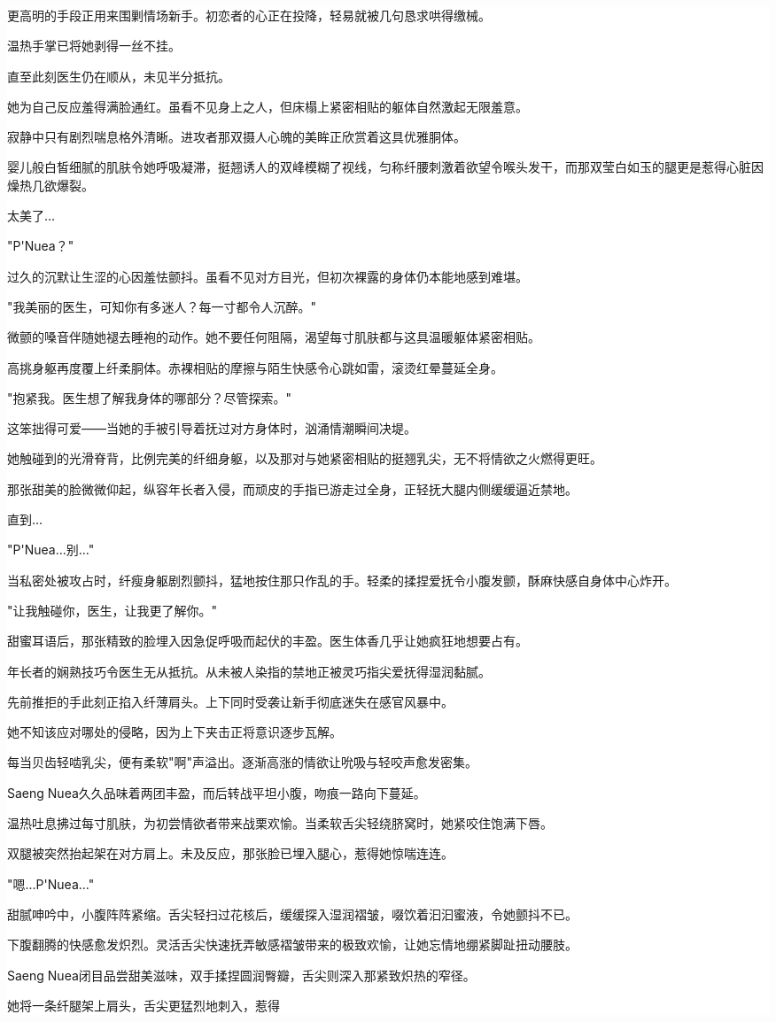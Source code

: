 更高明的手段正用来围剿情场新手。初恋者的心正在投降，轻易就被几句恳求哄得缴械。

温热手掌已将她剥得一丝不挂。

直至此刻医生仍在顺从，未见半分抵抗。

她为自己反应羞得满脸通红。虽看不见身上之人，但床榻上紧密相贴的躯体自然激起无限羞意。

寂静中只有剧烈喘息格外清晰。进攻者那双摄人心魄的美眸正欣赏着这具优雅胴体。

婴儿般白皙细腻的肌肤令她呼吸凝滞，挺翘诱人的双峰模糊了视线，匀称纤腰刺激着欲望令喉头发干，而那双莹白如玉的腿更是惹得心脏因燥热几欲爆裂。

太美了...

"P'Nuea？"

过久的沉默让生涩的心因羞怯颤抖。虽看不见对方目光，但初次裸露的身体仍本能地感到难堪。

"我美丽的医生，可知你有多迷人？每一寸都令人沉醉。"

微颤的嗓音伴随她褪去睡袍的动作。她不要任何阻隔，渴望每寸肌肤都与这具温暖躯体紧密相贴。

高挑身躯再度覆上纤柔胴体。赤裸相贴的摩擦与陌生快感令心跳如雷，滚烫红晕蔓延全身。

"抱紧我。医生想了解我身体的哪部分？尽管探索。"

这笨拙得可爱——当她的手被引导着抚过对方身体时，汹涌情潮瞬间决堤。

她触碰到的光滑脊背，比例完美的纤细身躯，以及那对与她紧密相贴的挺翘乳尖，无不将情欲之火燃得更旺。

那张甜美的脸微微仰起，纵容年长者入侵，而顽皮的手指已游走过全身，正轻抚大腿内侧缓缓逼近禁地。

直到...

"P'Nuea...别..."

当私密处被攻占时，纤瘦身躯剧烈颤抖，猛地按住那只作乱的手。轻柔的揉捏爱抚令小腹发颤，酥麻快感自身体中心炸开。

"让我触碰你，医生，让我更了解你。"

甜蜜耳语后，那张精致的脸埋入因急促呼吸而起伏的丰盈。医生体香几乎让她疯狂地想要占有。

年长者的娴熟技巧令医生无从抵抗。从未被人染指的禁地正被灵巧指尖爱抚得湿润黏腻。

先前推拒的手此刻正掐入纤薄肩头。上下同时受袭让新手彻底迷失在感官风暴中。

她不知该应对哪处的侵略，因为上下夹击正将意识逐步瓦解。

每当贝齿轻啮乳尖，便有柔软"啊"声溢出。逐渐高涨的情欲让吮吸与轻咬声愈发密集。

Saeng Nuea久久品味着两团丰盈，而后转战平坦小腹，吻痕一路向下蔓延。

温热吐息拂过每寸肌肤，为初尝情欲者带来战栗欢愉。当柔软舌尖轻绕脐窝时，她紧咬住饱满下唇。

双腿被突然抬起架在对方肩上。未及反应，那张脸已埋入腿心，惹得她惊喘连连。

"嗯...P'Nuea..."

甜腻呻吟中，小腹阵阵紧缩。舌尖轻扫过花核后，缓缓探入湿润褶皱，啜饮着汩汩蜜液，令她颤抖不已。

下腹翻腾的快感愈发炽烈。灵活舌尖快速抚弄敏感褶皱带来的极致欢愉，让她忘情地绷紧脚趾扭动腰肢。

Saeng Nuea闭目品尝甜美滋味，双手揉捏圆润臀瓣，舌尖则深入那紧致炽热的窄径。

她将一条纤腿架上肩头，舌尖更猛烈地刺入，惹得
